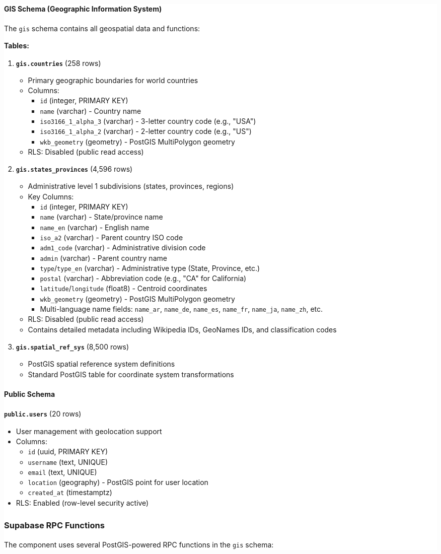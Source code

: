 #### **GIS Schema** (Geographic Information System)

The `gis` schema contains all geospatial data and functions:

**Tables:**

1. **`gis.countries`** (258 rows)
   - Primary geographic boundaries for world countries
   - Columns:
     - `id` (integer, PRIMARY KEY)
     - `name` (varchar) - Country name
     - `iso3166_1_alpha_3` (varchar) - 3-letter country code (e.g., "USA")
     - `iso3166_1_alpha_2` (varchar) - 2-letter country code (e.g., "US")
     - `wkb_geometry` (geometry) - PostGIS MultiPolygon geometry
   - RLS: Disabled (public read access)

2. **`gis.states_provinces`** (4,596 rows)
   - Administrative level 1 subdivisions (states, provinces, regions)
   - Key Columns:
     - `id` (integer, PRIMARY KEY)
     - `name` (varchar) - State/province name
     - `name_en` (varchar) - English name
     - `iso_a2` (varchar) - Parent country ISO code
     - `adm1_code` (varchar) - Administrative division code
     - `admin` (varchar) - Parent country name
     - `type`/`type_en` (varchar) - Administrative type (State, Province, etc.)
     - `postal` (varchar) - Abbreviation code (e.g., "CA" for California)
     - `latitude`/`longitude` (float8) - Centroid coordinates
     - `wkb_geometry` (geometry) - PostGIS MultiPolygon geometry
     - Multi-language name fields: `name_ar`, `name_de`, `name_es`, `name_fr`, `name_ja`, `name_zh`, etc.
   - RLS: Disabled (public read access)
   - Contains detailed metadata including Wikipedia IDs, GeoNames IDs, and classification codes

3. **`gis.spatial_ref_sys`** (8,500 rows)
   - PostGIS spatial reference system definitions
   - Standard PostGIS table for coordinate system transformations

#### **Public Schema**

**`public.users`** (20 rows)
- User management with geolocation support
- Columns:
  - `id` (uuid, PRIMARY KEY)
  - `username` (text, UNIQUE)
  - `email` (text, UNIQUE)
  - `location` (geography) - PostGIS point for user location
  - `created_at` (timestamptz)
- RLS: Enabled (row-level security active)

### **Supabase RPC Functions**

The component uses several PostGIS-powered RPC functions in the `gis` schema:
